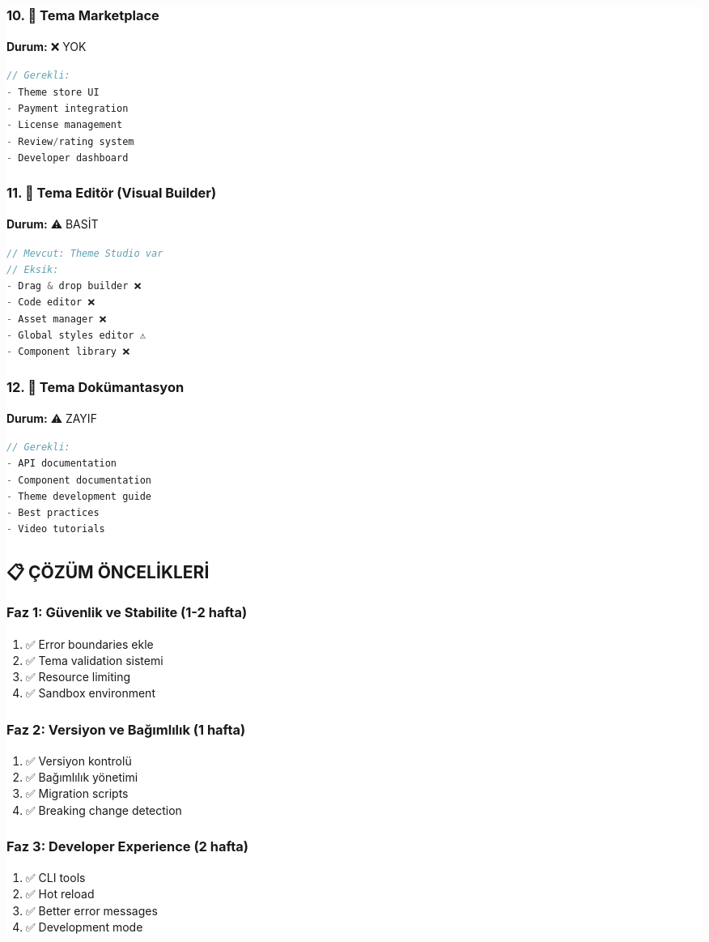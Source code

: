 ### 10. 🛒 Tema Marketplace
**Durum:** ❌ YOK
```javascript
// Gerekli:
- Theme store UI
- Payment integration
- License management
- Review/rating system
- Developer dashboard
```

### 11. 🎨 Tema Editör (Visual Builder)
**Durum:** ⚠️ BASİT
```javascript
// Mevcut: Theme Studio var
// Eksik:
- Drag & drop builder ❌
- Code editor ❌
- Asset manager ❌
- Global styles editor ⚠️
- Component library ❌
```

### 12. 📝 Tema Dokümantasyon
**Durum:** ⚠️ ZAYIF
```javascript
// Gerekli:
- API documentation
- Component documentation  
- Theme development guide
- Best practices
- Video tutorials
```

## 📋 ÇÖZÜM ÖNCELİKLERİ

### Faz 1: Güvenlik ve Stabilite (1-2 hafta)
1. ✅ Error boundaries ekle
2. ✅ Tema validation sistemi
3. ✅ Resource limiting
4. ✅ Sandbox environment

### Faz 2: Versiyon ve Bağımlılık (1 hafta)
1. ✅ Versiyon kontrolü
2. ✅ Bağımlılık yönetimi
3. ✅ Migration scripts
4. ✅ Breaking change detection

### Faz 3: Developer Experience (2 hafta)
1. ✅ CLI tools
2. ✅ Hot reload
3. ✅ Better error messages
4. ✅ Development mode
